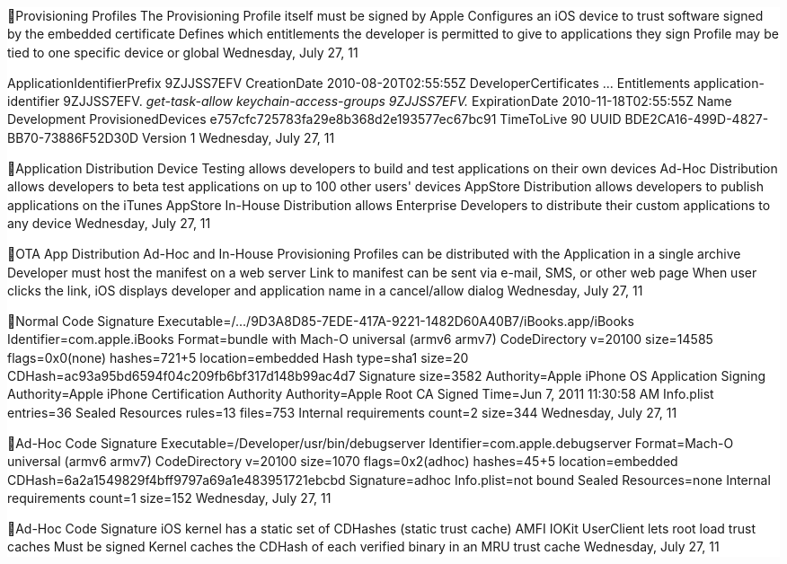 Provisioning Profiles
The Provisioning Profile itself must be signed by Apple Configures an iOS device to trust software signed by the embedded certificate
Defines which entitlements the developer is permitted to give to applications they sign Profile may be tied to one specific device or global
Wednesday, July 27, 11

<?xml version="1.0" encoding="UTF-8"?> <!DOCTYPE plist PUBLIC "-//Apple Computer//DTD PLIST 1.0//EN" "http://www.apple.com/DTDs/PropertyList-1.0.dtd"> <plist version="1.0"> <dict>
<key>ApplicationIdentifierPrefix</key> <array>
<string>9ZJJSS7EFV</string> </array> <key>CreationDate</key> <date>2010-08-20T02:55:55Z</date> <key>DeveloperCertificates</key> <array>
<data>...</data> </array> <key>Entitlements</key> <dict>
<key>application-identifier</key> <string>9ZJJSS7EFV.*</string> <key>get-task-allow</key> <true/> <key>keychain-access-groups</key> <array>
<string>9ZJJSS7EFV.*</string> </array> </dict> <key>ExpirationDate</key> <date>2010-11-18T02:55:55Z</date> <key>Name</key> <string>Development</string> <key>ProvisionedDevices</key> <array> <string>e757cfc725783fa29e8b368d2e193577ec67bc91</string> </array> <key>TimeToLive</key> <integer>90</integer> <key>UUID</key> <string>BDE2CA16-499D-4827-BB70-73886F52D30D</string> <key>Version</key> <integer>1</integer> </dict> </plist>
Wednesday, July 27, 11

Application Distribution
Device Testing allows developers to build and test applications on their own devices Ad-Hoc Distribution allows developers to beta test applications on up to 100 other users' devices AppStore Distribution allows developers to publish applications on the iTunes AppStore In-House Distribution allows Enterprise Developers to distribute their custom applications to any device
Wednesday, July 27, 11

OTA App Distribution
Ad-Hoc and In-House Provisioning Profiles can be distributed with the Application in a single archive Developer must host the manifest on a web server Link to manifest can be sent via e-mail, SMS, or other web page When user clicks the link, iOS displays developer and application name in a cancel/allow dialog
Wednesday, July 27, 11

Normal Code Signature
Executable=/.../9D3A8D85-7EDE-417A-9221-1482D60A40B7/iBooks.app/iBooks Identifier=com.apple.iBooks Format=bundle with Mach-O universal (armv6 armv7) CodeDirectory v=20100 size=14585 flags=0x0(none) hashes=721+5 location=embedded Hash type=sha1 size=20 CDHash=ac93a95bd6594f04c209fb6bf317d148b99ac4d7 Signature size=3582 Authority=Apple iPhone OS Application Signing Authority=Apple iPhone Certification Authority Authority=Apple Root CA Signed Time=Jun 7, 2011 11:30:58 AM Info.plist entries=36 Sealed Resources rules=13 files=753 Internal requirements count=2 size=344
Wednesday, July 27, 11

Ad-Hoc Code Signature
Executable=/Developer/usr/bin/debugserver Identifier=com.apple.debugserver Format=Mach-O universal (armv6 armv7) CodeDirectory v=20100 size=1070 flags=0x2(adhoc) hashes=45+5 location=embedded CDHash=6a2a1549829f4bff9797a69a1e483951721ebcbd Signature=adhoc Info.plist=not bound Sealed Resources=none Internal requirements count=1 size=152
Wednesday, July 27, 11

Ad-Hoc Code Signature
iOS kernel has a static set of CDHashes (static trust cache) AMFI IOKit UserClient lets root load trust caches
Must be signed Kernel caches the CDHash of each verified binary in an MRU trust cache
Wednesday, July 27, 11
